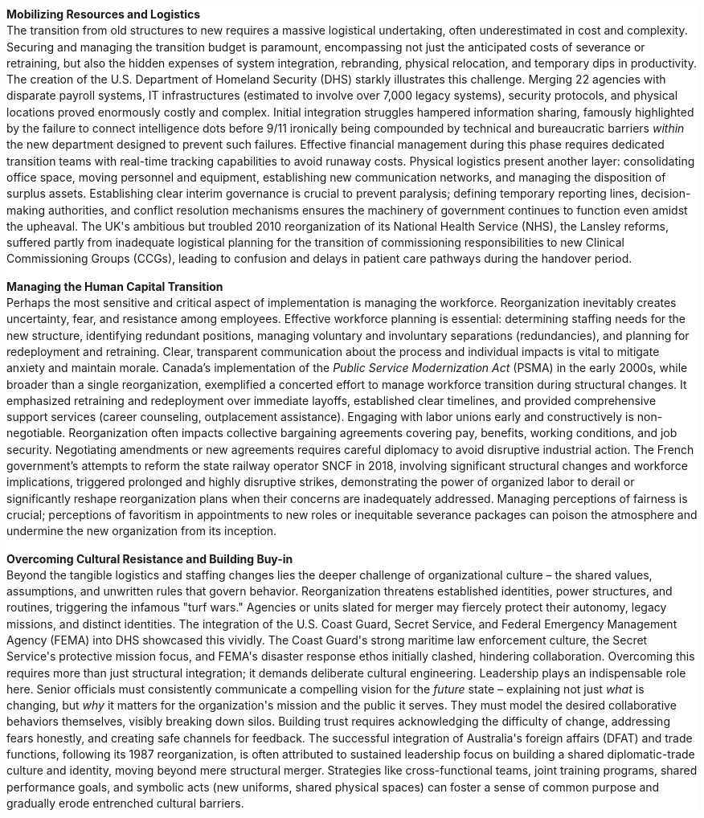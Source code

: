 **Mobilizing Resources and Logistics**  
The transition from old structures to new requires a massive logistical undertaking, often underestimated in cost and complexity. Securing and managing the transition budget is paramount, encompassing not just the anticipated costs of severance or retraining, but also the hidden expenses of system integration, rebranding, physical relocation, and temporary dips in productivity. The creation of the U.S. Department of Homeland Security (DHS) starkly illustrates this challenge. Merging 22 agencies with disparate payroll systems, IT infrastructures (estimated to involve over 7,000 legacy systems), security protocols, and physical locations proved enormously costly and complex. Initial integration struggles hampered information sharing, famously highlighted by the failure to connect intelligence dots before 9/11 ironically being compounded by technical and bureaucratic barriers *within* the new department designed to prevent such failures. Effective financial management during this phase requires dedicated transition teams with real-time tracking capabilities to avoid runaway costs. Physical logistics present another layer: consolidating office space, moving personnel and equipment, establishing new communication networks, and managing the disposition of surplus assets. Establishing clear interim governance is crucial to prevent paralysis; defining temporary reporting lines, decision-making authorities, and conflict resolution mechanisms ensures the machinery of government continues to function even amidst the upheaval. The UK's ambitious but troubled 2010 reorganization of its National Health Service (NHS), the Lansley reforms, suffered partly from inadequate logistical planning for the transition of commissioning responsibilities to new Clinical Commissioning Groups (CCGs), leading to confusion and delays in patient care pathways during the handover period.

**Managing the Human Capital Transition**  
Perhaps the most sensitive and critical aspect of implementation is managing the workforce. Reorganization inevitably creates uncertainty, fear, and resistance among employees. Effective workforce planning is essential: determining staffing needs for the new structure, identifying redundant positions, managing voluntary and involuntary separations (redundancies), and planning for redeployment and retraining. Clear, transparent communication about the process and individual impacts is vital to mitigate anxiety and maintain morale. Canada’s implementation of the *Public Service Modernization Act* (PSMA) in the early 2000s, while broader than a single reorganization, exemplified a concerted effort to manage workforce transition during structural changes. It emphasized retraining and redeployment over immediate layoffs, established clear timelines, and provided comprehensive support services (career counseling, outplacement assistance). Engaging with labor unions early and constructively is non-negotiable. Reorganization often impacts collective bargaining agreements covering pay, benefits, working conditions, and job security. Negotiating amendments or new agreements requires careful diplomacy to avoid disruptive industrial action. The French government’s attempts to reform the state railway operator SNCF in 2018, involving significant structural changes and workforce implications, triggered prolonged and highly disruptive strikes, demonstrating the power of organized labor to derail or significantly reshape reorganization plans when their concerns are inadequately addressed. Managing perceptions of fairness is crucial; perceptions of favoritism in appointments to new roles or inequitable severance packages can poison the atmosphere and undermine the new organization from its inception.

**Overcoming Cultural Resistance and Building Buy-in**  
Beyond the tangible logistics and staffing changes lies the deeper challenge of organizational culture – the shared values, assumptions, and unwritten rules that govern behavior. Reorganization threatens established identities, power structures, and routines, triggering the infamous "turf wars." Agencies or units slated for merger may fiercely protect their autonomy, legacy missions, and distinct identities. The integration of the U.S. Coast Guard, Secret Service, and Federal Emergency Management Agency (FEMA) into DHS showcased this vividly. The Coast Guard's strong maritime law enforcement culture, the Secret Service's protective mission focus, and FEMA's disaster response ethos initially clashed, hindering collaboration. Overcoming this requires more than just structural integration; it demands deliberate cultural engineering. Leadership plays an indispensable role here. Senior officials must consistently communicate a compelling vision for the *future* state – explaining not just *what* is changing, but *why* it matters for the organization's mission and the public it serves. They must model the desired collaborative behaviors themselves, visibly breaking down silos. Building trust requires acknowledging the difficulty of change, addressing fears honestly, and creating safe channels for feedback. The successful integration of Australia's foreign affairs (DFAT) and trade functions, following its 1987 reorganization, is often attributed to sustained leadership focus on building a shared diplomatic-trade culture and identity, moving beyond mere structural merger. Strategies like cross-functional teams, joint training programs, shared performance goals, and symbolic acts (new uniforms, shared physical spaces) can foster a sense of common purpose and gradually erode entrenched cultural barriers.
